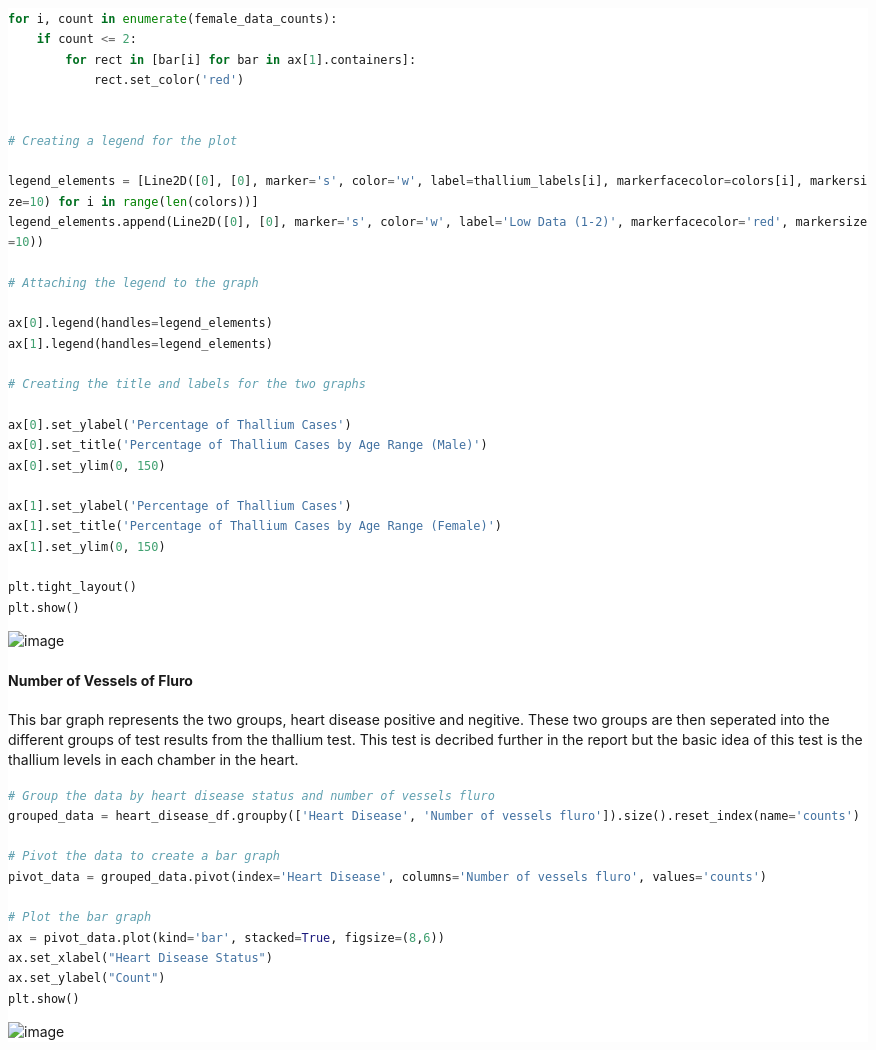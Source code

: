```python 
for i, count in enumerate(female_data_counts):
    if count <= 2:
        for rect in [bar[i] for bar in ax[1].containers]:
            rect.set_color('red')


# Creating a legend for the plot

legend_elements = [Line2D([0], [0], marker='s', color='w', label=thallium_labels[i], markerfacecolor=colors[i], markersize=10) for i in range(len(colors))]
legend_elements.append(Line2D([0], [0], marker='s', color='w', label='Low Data (1-2)', markerfacecolor='red', markersize=10))

# Attaching the legend to the graph

ax[0].legend(handles=legend_elements)
ax[1].legend(handles=legend_elements)

# Creating the title and labels for the two graphs

ax[0].set_ylabel('Percentage of Thallium Cases')
ax[0].set_title('Percentage of Thallium Cases by Age Range (Male)')
ax[0].set_ylim(0, 150)

ax[1].set_ylabel('Percentage of Thallium Cases')
ax[1].set_title('Percentage of Thallium Cases by Age Range (Female)')
ax[1].set_ylim(0, 150)

plt.tight_layout()
plt.show()
```
![image](https://user-images.githubusercontent.com/123593094/235365813-a0f9b2e7-05fd-4a3b-97b6-1e5dbe0c5f70.png)

#### Number of Vessels of Fluro
This bar graph represents the two groups, heart disease positive and negitive. These two groups are then seperated into the different groups of test results from the thallium test. This test is decribed further in the report but the basic idea of this test is the thallium levels in each chamber in the heart.
```python
# Group the data by heart disease status and number of vessels fluro
grouped_data = heart_disease_df.groupby(['Heart Disease', 'Number of vessels fluro']).size().reset_index(name='counts')

# Pivot the data to create a bar graph
pivot_data = grouped_data.pivot(index='Heart Disease', columns='Number of vessels fluro', values='counts')

# Plot the bar graph
ax = pivot_data.plot(kind='bar', stacked=True, figsize=(8,6))
ax.set_xlabel("Heart Disease Status")
ax.set_ylabel("Count")
plt.show()
```
![image](https://user-images.githubusercontent.com/123593094/235365855-93ef3a87-c5cd-43ff-8294-ca549fe009f7.png)
